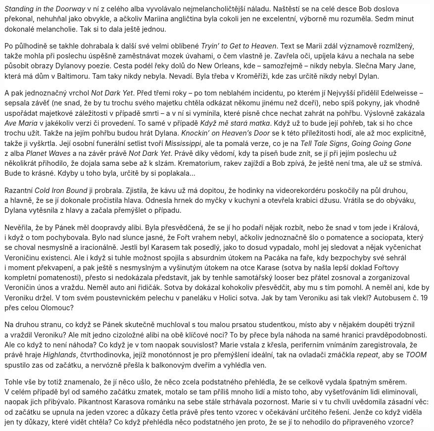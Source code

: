   

_Standing in the Doorway_ v ní z celého alba vyvolávalo nejmelancholičtější náladu. Naštěstí se na celé desce Bob doslova překonal, nehuhňal jako obvykle, a ačkoliv Mariina angličtina byla cokoli jen ne excelentní, výborně mu rozuměla. Sedm minut dokonalé melancholie. Tak si to dala ještě jednou.

Po půlhodině se takhle dohrabala k další své velmi oblíbené _Tryin’ to Get to Heaven_. Text se Marii zdál významově rozmlžený, takže mohla při poslechu úspěšně zaměstnávat mozek úvahami, o čem vlastně je. Zavřela oči, upíjela kávu a nechala na sebe působit obrazy Dylanovy poezie. Cesta podél řeky dolů do New Orleans, kde – samozřejmě – nikdy nebyla. Slečna Mary Jane, která má dům v Baltimoru. Tam taky nikdy nebyla. Nevadí. Byla třeba v Kroměříži, kde zas určitě nikdy nebyl Dylan.

A pak jednoznačný vrchol _Not Dark Yet_. Před třemi roky – po tom neblahém incidentu, po kterém jí Nejvyšší přidělil Edelweisse – sepsala závěť (ne snad, že by tu trochu svého majetku chtěla odkázat někomu jinému než dceři), nebo spíš pokyny, jak vhodně uspořádat majetkové záležitosti v případě smrti – a v ní si vymínila, které písně chce nechat zahrát na pohřbu. Výslovně zakázala _Ave Maria_ v jakékoliv verzi či provedení. To samé v případě _Když mě stará matka_. Když už to bude její pohřeb, tak si ho chce trochu užít. Takže na jejím pohřbu budou hrát Dylana. _Knockin’ on Heaven’s Door_ se k této příležitosti hodí, ale až moc explicitně, takže ji vyškrtla. Její osobní funerální setlist tvoří _Mississippi_, ale ta pomalá verze, co je na _Tell Tale Signs_, _Going Going Gone_ z alba _Planet Waves_ a na závěr právě _Not Dark Yet_. Právě díky vědomí, kdy ta píseň bude znít, se jí při jejím poslechu už několikrát přihodilo, že dojala sama sebe až k slzám. Krematorium, rakev zajíždí a Bob zpívá, že ještě není tma, ale už se stmívá. Bude to krásné. Kdyby u toho byla, určitě by si poplakala…

Razantní _Cold Iron Bound_ ji probrala. Zjistila, že kávu už má dopitou, že hodinky na videorekordéru poskočily na půl druhou, a hlavně, že se jí dokonale pročistila hlava. Odnesla hrnek do myčky v kuchyni a otevřela krabici džusu. Vrátila se do obýváku, Dylana vytěsnila z hlavy a začala přemýšlet o případu.

Nevěřila, že by Pánek měl doopravdy alibi. Byla přesvědčená, že se jí ho podaří nějak rozbít, nebo že snad v tom jede i Králová, i když o tom pochybovala. Bylo nad slunce jasné, že Fořt vrahem nebyl, ačkoliv jednoznačně šlo o pomatence a sociopata, který se choval nesmyslně a iracionálně. Jestli byl Karasem tak posedlý, jako to dosud vypadalo, mohl jej sledovat a nějak vyčenichat Veroničinu existenci. Ale i když si tuhle možnost spojila s absurdním útokem na Pacáka na faře, kdy bezpochyby své sehrál i moment překvapení, a pak ještě s nesmyslným a vyšinutým útokem na otce Karase (sotva by našla lepší doklad Fořtovy kompletní pomatenosti), přesto si nedokázala představit, jak by tenhle samotářský looser bez přátel zosnoval a zorganizoval Veroničin únos a vraždu. Neměl auto ani řidičák. Sotva by dokázal kohokoliv přesvědčit, aby mu s tím po­mohl. A neměl ani, kde by Veroniku držel. V tom svém poustevnickém pelechu v paneláku v Holici sotva. Jak by tam Veroniku asi tak vlekl? Autobusem č. 19 přes celou Olomouc?

Na druhou stranu, co když se Pánek skutečně muchloval s tou malou prsatou studentkou, místo aby v nějakém doupěti trýznil a vraždil Veroniku? Ale mít jedno cizoložné alibi na obě klíčové noci? To by přece byla náhoda na samé hranici pravděpodobnosti. Ale co když to není náhoda? Co když je v tom naopak souvislost? Marie vstala z křesla, periferním vnímáním zaregistrovala, že právě hraje _Highlands_, čtvrthodinovka, jejíž monotónnost je pro přemýšlení ideální, tak na ovladači zmáčkla _repeat_, aby se _TOOM_ spustilo zas od začátku, a nervózně přešla k balkonovým dveřím a vyhlédla ven.

Tohle vše by totiž znamenalo, že jí něco ušlo, že něco zcela podstatného přehlédla, že se celkově vydala špatným směrem. V celém případě byl od samého začátku zmatek, motalo se tam příliš mnoho lidí a místo toho, aby vyšetřováním lidi eliminovali, naopak jich přibývalo. Pikantnost Karasova románku na sebe stále strhávala pozornost. Marie si v tu chvíli uvědomila zásadní věc: od začátku se upnula na jeden vzorec a důkazy četla právě přes tento vzorec v očekávání určitého řešení. Jenže co když viděla jen ty důkazy, které vidět chtěla? Co když přehlédla něco podstatného jen proto, že se jí to nehodilo do připraveného vzorce?
